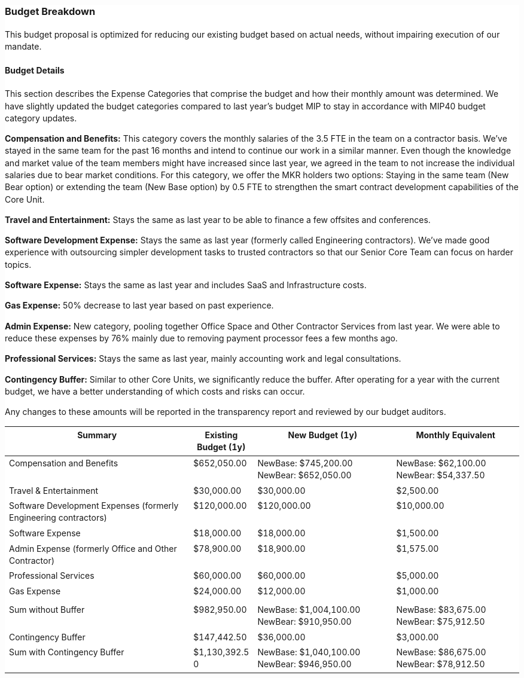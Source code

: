 ### Budget Breakdown

This budget proposal is optimized for reducing our existing budget based on actual needs, without impairing execution of our mandate.

#### Budget Details

This section describes the Expense Categories that comprise the budget and how their monthly amount was determined. We have slightly updated the budget categories compared to last year’s budget MIP to stay in accordance with MIP40 budget category updates. 

**Compensation and Benefits:** This category covers the monthly salaries of the 3.5 FTE in the team on a contractor basis. We’ve stayed in the same team for the past 16 months and intend to continue our work in a similar manner. Even though the knowledge and market value of the team members might have increased since last year, we agreed in the team to not increase the individual salaries due to bear market conditions. For this category, we offer the MKR holders two options: Staying in the same team (New Bear option) or extending the team (New Base option) by 0.5 FTE to strengthen the smart contract development capabilities of the Core Unit. 

**Travel and Entertainment:** Stays the same as last year to be able to finance a few offsites and conferences.

**Software Development Expense:** Stays the same as last year (formerly called Engineering contractors). We’ve made good experience with outsourcing simpler development tasks to trusted contractors so that our Senior Core Team can focus on harder topics.

**Software Expense:** Stays the same as last year and includes SaaS and Infrastructure costs. 

**Gas Expense:** 50% decrease to last year based on past experience.

**Admin Expense:** New category, pooling together Office Space and Other Contractor Services from last year. We were able to reduce these expenses by 76% mainly due to removing payment processor fees a few months ago.

**Professional Services:** Stays the same as last year, mainly accounting work and legal consultations.
 
**Contingency Buffer:** Similar to other Core Units, we significantly reduce the buffer. After operating for a year with the current budget, we have a better understanding of which costs and risks can occur.

Any changes to these amounts will be reported in the transparency report and reviewed by our budget auditors.

|Summary|Existing Budget (1y) |New Budget (1y)| Monthly Equivalent|
| --- | --- | --- | --- |
|Compensation and Benefits|$652,050.00|NewBase: $745,200.00 NewBear: $652,050.00 |NewBase: $62,100.00 NewBear: $54,337.50|
|Travel & Entertainment|$30,000.00|$30,000.00|$2,500.00|
|Software Development Expenses (formerly Engineering contractors)|$120,000.00|$120,000.00|$10,000.00|
|Software Expense|$18,000.00|$18,000.00|$1,500.00|
|Admin Expense (formerly Office and Other Contractor)|$78,900.00|$18,900.00|$1,575.00|
|Professional Services|$60,000.00|$60,000.00|$5,000.00|
|Gas Expense|$24,000.00|$12,000.00|$1,000.00|
||||
Sum without Buffer|$982,950.00|NewBase: $1,004,100.00 NewBear: $910,950.00|NewBase: $83,675.00 NewBear: $75,912.50|
Contingency Buffer|$147,442.50|$36,000.00|$3,000.00|
Sum with Contingency Buffer|$1,130,392.50|NewBase: $1,040,100.00 NewBear: $946,950.00|NewBase: $86,675.00 NewBear: $78,912.50|

